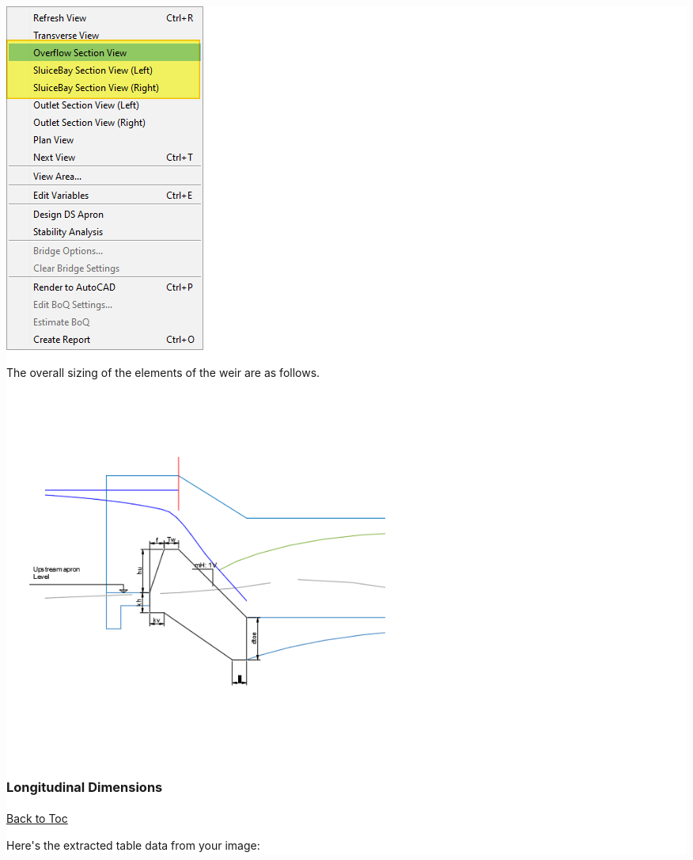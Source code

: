 <img src="./media/image8.png">


The overall sizing of the elements of the weir are as follows.

<img src="./media/image31.png"
style="width:5.10502in;height:4.78768in" />


### Longitudinal Dimensions
 [Back to Toc](#table-of-contents)

Here's the extracted table data from your image:
